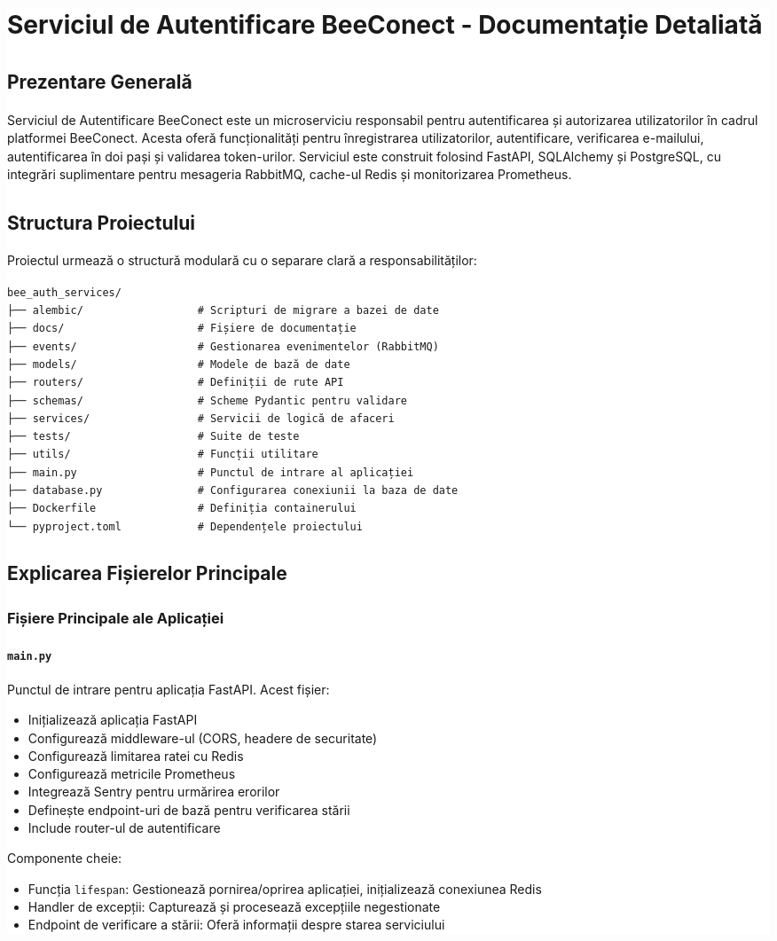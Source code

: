 # Serviciul de Autentificare BeeConect - Documentație Detaliată

## Prezentare Generală

Serviciul de Autentificare BeeConect este un microserviciu responsabil pentru autentificarea și autorizarea utilizatorilor în cadrul platformei BeeConect. Acesta oferă funcționalități pentru înregistrarea utilizatorilor, autentificare, verificarea e-mailului, autentificarea în doi pași și validarea token-urilor. Serviciul este construit folosind FastAPI, SQLAlchemy și PostgreSQL, cu integrări suplimentare pentru mesageria RabbitMQ, cache-ul Redis și monitorizarea Prometheus.

## Structura Proiectului

Proiectul urmează o structură modulară cu o separare clară a responsabilităților:

```
bee_auth_services/
├── alembic/                  # Scripturi de migrare a bazei de date
├── docs/                     # Fișiere de documentație
├── events/                   # Gestionarea evenimentelor (RabbitMQ)
├── models/                   # Modele de bază de date
├── routers/                  # Definiții de rute API
├── schemas/                  # Scheme Pydantic pentru validare
├── services/                 # Servicii de logică de afaceri
├── tests/                    # Suite de teste
├── utils/                    # Funcții utilitare
├── main.py                   # Punctul de intrare al aplicației
├── database.py               # Configurarea conexiunii la baza de date
├── Dockerfile                # Definiția containerului
└── pyproject.toml            # Dependențele proiectului
```

## Explicarea Fișierelor Principale

### Fișiere Principale ale Aplicației

#### `main.py`

Punctul de intrare pentru aplicația FastAPI. Acest fișier:
- Inițializează aplicația FastAPI
- Configurează middleware-ul (CORS, headere de securitate)
- Configurează limitarea ratei cu Redis
- Configurează metricile Prometheus
- Integrează Sentry pentru urmărirea erorilor
- Definește endpoint-uri de bază pentru verificarea stării
- Include router-ul de autentificare

Componente cheie:
- Funcția `lifespan`: Gestionează pornirea/oprirea aplicației, inițializează conexiunea Redis
- Handler de excepții: Capturează și procesează excepțiile negestionate
- Endpoint de verificare a stării: Oferă informații despre starea serviciului
